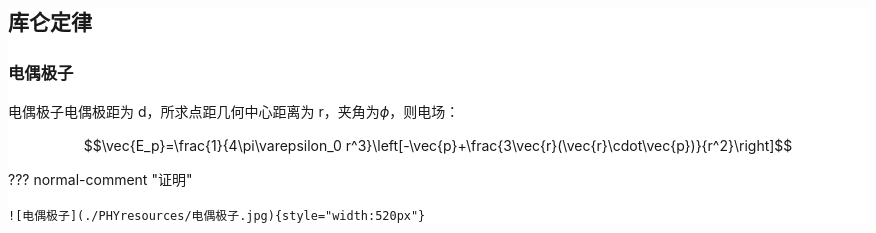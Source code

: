 ## 库仑定律

### 电偶极子

电偶极子电偶极距为 d，所求点距几何中心距离为 r，夹角为$\phi$，则电场：

$$\vec{E_p}=\frac{1}{4\pi\varepsilon_0 r^3}\left[-\vec{p}+\frac{3\vec{r}(\vec{r}\cdot\vec{p})}{r^2}\right]$$

??? normal-comment "证明"

    ![电偶极子](./PHYresources/电偶极子.jpg){style="width:520px"}
